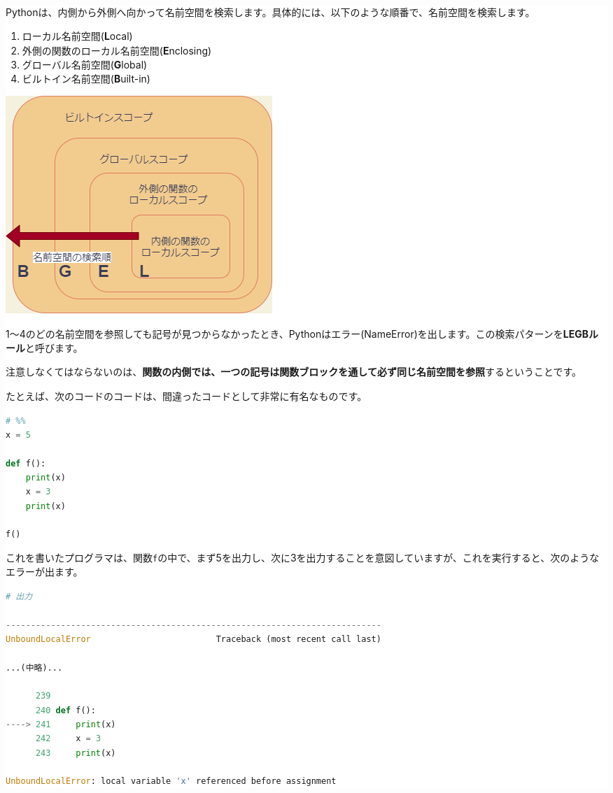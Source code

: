 Pythonは、内側から外側へ向かって名前空間を検索します。具体的には、以下のような順番で、名前空間を検索します。

1. ローカル名前空間(**L**ocal)
2. 外側の関数のローカル名前空間(**E**nclosing)
3. グローバル名前空間(**G**lobal)
4. ビルトイン名前空間(**B**uilt-in)

![legb](img/legb.drawio.png)

1〜4のどの名前空間を参照しても記号が見つからなかったとき、Pythonはエラー(NameError)を出します。この検索パターンを**LEGBルール**と呼びます。

注意しなくてはならないのは、**関数の内側では、一つの記号は関数ブロックを通して必ず同じ名前空間を参照**するということです。

たとえば、次のコードのコードは、間違ったコードとして非常に有名なものです。

```python
# %%
x = 5

def f():
    print(x)
    x = 3
    print(x)

f()
```

これを書いたプログラマは、関数`f`の中で、まず5を出力し、次に3を出力することを意図していますが、これを実行すると、次のようなエラーが出ます。

```python
# 出力

---------------------------------------------------------------------------
UnboundLocalError                         Traceback (most recent call last)

...(中略)...

      239 
      240 def f():
----> 241     print(x)
      242     x = 3
      243     print(x)

UnboundLocalError: local variable 'x' referenced before assignment
```
